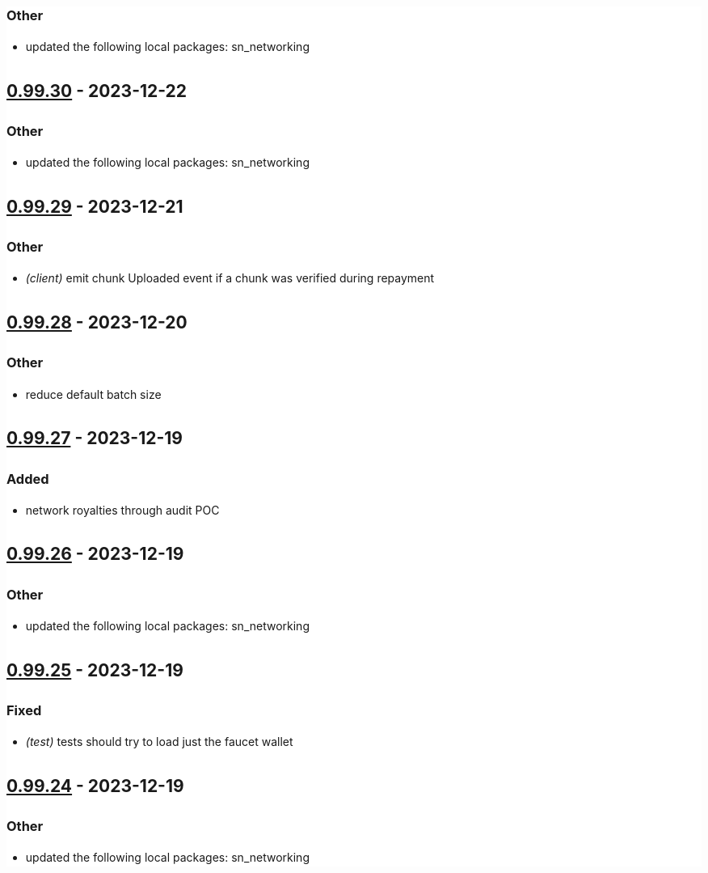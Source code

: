 ### Other
- updated the following local packages: sn_networking

## [0.99.30](https://github.com/maidsafe/safe_network/compare/sn_client-v0.99.29...sn_client-v0.99.30) - 2023-12-22

### Other
- updated the following local packages: sn_networking

## [0.99.29](https://github.com/maidsafe/safe_network/compare/sn_client-v0.99.28...sn_client-v0.99.29) - 2023-12-21

### Other
- *(client)* emit chunk Uploaded event if a chunk was verified during repayment

## [0.99.28](https://github.com/maidsafe/safe_network/compare/sn_client-v0.99.27...sn_client-v0.99.28) - 2023-12-20

### Other
- reduce default batch size

## [0.99.27](https://github.com/maidsafe/safe_network/compare/sn_client-v0.99.26...sn_client-v0.99.27) - 2023-12-19

### Added
- network royalties through audit POC

## [0.99.26](https://github.com/maidsafe/safe_network/compare/sn_client-v0.99.25...sn_client-v0.99.26) - 2023-12-19

### Other
- updated the following local packages: sn_networking

## [0.99.25](https://github.com/maidsafe/safe_network/compare/sn_client-v0.99.24...sn_client-v0.99.25) - 2023-12-19

### Fixed
- *(test)* tests should try to load just the faucet wallet

## [0.99.24](https://github.com/maidsafe/safe_network/compare/sn_client-v0.99.23...sn_client-v0.99.24) - 2023-12-19

### Other
- updated the following local packages: sn_networking
